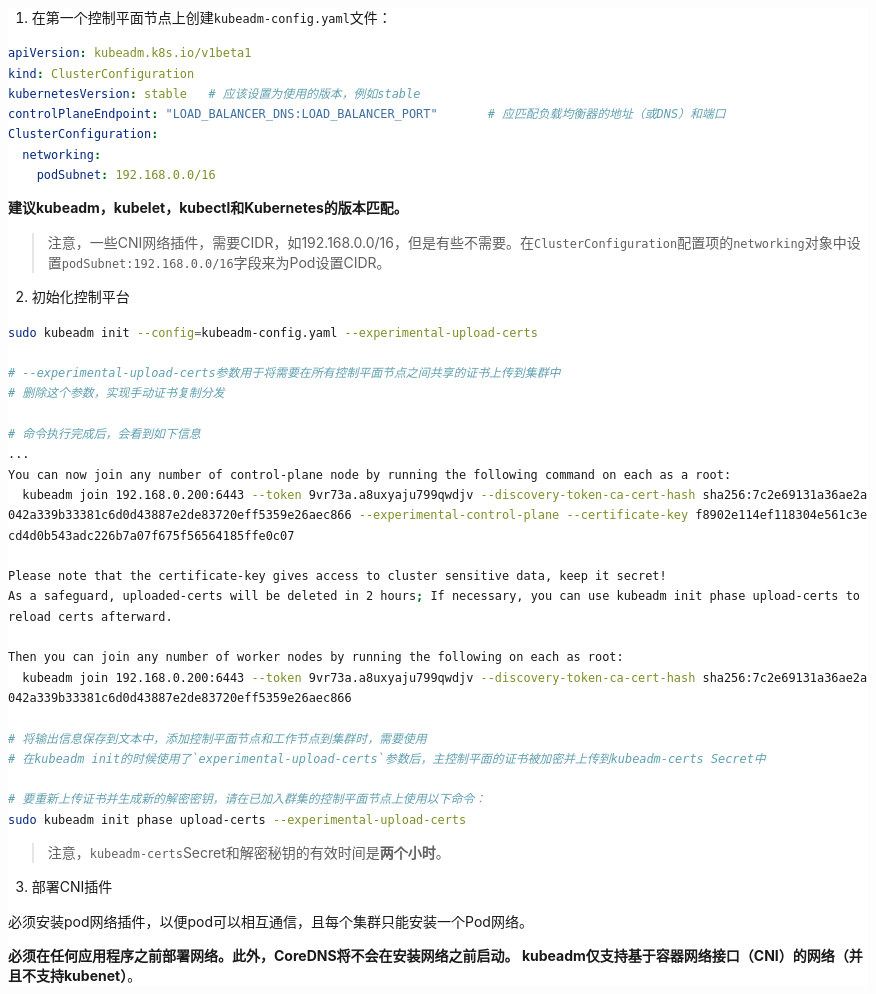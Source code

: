 1. 在第一个控制平面节点上创建`kubeadm-config.yaml`文件：

```yaml
apiVersion: kubeadm.k8s.io/v1beta1
kind: ClusterConfiguration
kubernetesVersion: stable   # 应该设置为使用的版本，例如stable
controlPlaneEndpoint: "LOAD_BALANCER_DNS:LOAD_BALANCER_PORT"       # 应匹配负载均衡器的地址（或DNS）和端口
ClusterConfiguration:
  networking:
    podSubnet: 192.168.0.0/16
``` 

**建议kubeadm，kubelet，kubectl和Kubernetes的版本匹配。**

> 注意，一些CNI网络插件，需要CIDR，如192.168.0.0/16，但是有些不需要。在`ClusterConfiguration`配置项的`networking`对象中设置`podSubnet:192.168.0.0/16`字段来为Pod设置CIDR。

2. 初始化控制平台

```bash
sudo kubeadm init --config=kubeadm-config.yaml --experimental-upload-certs

# --experimental-upload-certs参数用于将需要在所有控制平面节点之间共享的证书上传到集群中
# 删除这个参数，实现手动证书复制分发

# 命令执行完成后，会看到如下信息
...
You can now join any number of control-plane node by running the following command on each as a root:
  kubeadm join 192.168.0.200:6443 --token 9vr73a.a8uxyaju799qwdjv --discovery-token-ca-cert-hash sha256:7c2e69131a36ae2a042a339b33381c6d0d43887e2de83720eff5359e26aec866 --experimental-control-plane --certificate-key f8902e114ef118304e561c3ecd4d0b543adc226b7a07f675f56564185ffe0c07
    
Please note that the certificate-key gives access to cluster sensitive data, keep it secret!
As a safeguard, uploaded-certs will be deleted in 2 hours; If necessary, you can use kubeadm init phase upload-certs to reload certs afterward.

Then you can join any number of worker nodes by running the following on each as root:
  kubeadm join 192.168.0.200:6443 --token 9vr73a.a8uxyaju799qwdjv --discovery-token-ca-cert-hash sha256:7c2e69131a36ae2a042a339b33381c6d0d43887e2de83720eff5359e26aec866

# 将输出信息保存到文本中，添加控制平面节点和工作节点到集群时，需要使用
# 在kubeadm init的时候使用了`experimental-upload-certs`参数后，主控制平面的证书被加密并上传到kubeadm-certs Secret中

# 要重新上传证书并生成新的解密密钥，请在已加入群集的控制平面节点上使用以下命令：
sudo kubeadm init phase upload-certs --experimental-upload-certs
```

> 注意，`kubeadm-certs`Secret和解密秘钥的有效时间是**两个小时**。

3. 部署CNI插件

必须安装pod网络插件，以便pod可以相互通信，且每个集群只能安装一个Pod网络。

**必须在任何应用程序之前部署网络。此外，CoreDNS将不会在安装网络之前启动。 kubeadm仅支持基于容器网络接口（CNI）的网络（并且不支持kubenet）**。

